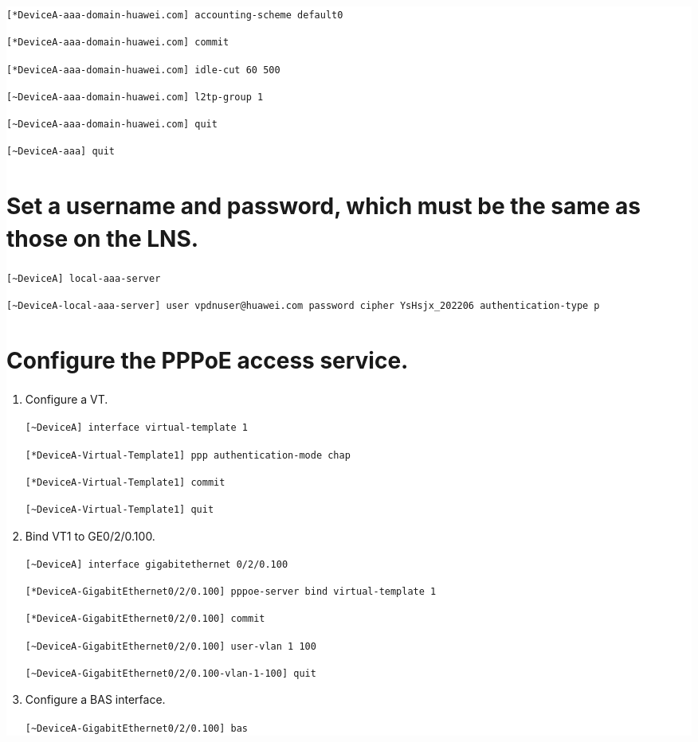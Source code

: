    ```
   [*DeviceA-aaa-domain-huawei.com] accounting-scheme default0
   ```
   ```
   [*DeviceA-aaa-domain-huawei.com] commit
   ```
   ```
   [*DeviceA-aaa-domain-huawei.com] idle-cut 60 500
   ```
   ```
   [~DeviceA-aaa-domain-huawei.com] l2tp-group 1
   ```
   ```
   [~DeviceA-aaa-domain-huawei.com] quit
   ```
   ```
   [~DeviceA-aaa] quit
   ```
   
   
   
   # Set a username and password, which must be the same as those on the LNS.
   
   ```
   [~DeviceA] local-aaa-server
   ```
   ```
   [~DeviceA-local-aaa-server] user vpdnuser@huawei.com password cipher YsHsjx_202206 authentication-type p
   ```
   
   # Configure the PPPoE access service.
   
   1. Configure a VT.
      ```
      [~DeviceA] interface virtual-template 1
      ```
      ```
      [*DeviceA-Virtual-Template1] ppp authentication-mode chap
      ```
      ```
      [*DeviceA-Virtual-Template1] commit
      ```
      ```
      [~DeviceA-Virtual-Template1] quit
      ```
   2. Bind VT1 to GE0/2/0.100.
      ```
      [~DeviceA] interface gigabitethernet 0/2/0.100
      ```
      ```
      [*DeviceA-GigabitEthernet0/2/0.100] pppoe-server bind virtual-template 1
      ```
      ```
      [*DeviceA-GigabitEthernet0/2/0.100] commit
      ```
      ```
      [~DeviceA-GigabitEthernet0/2/0.100] user-vlan 1 100
      ```
      ```
      [~DeviceA-GigabitEthernet0/2/0.100-vlan-1-100] quit
      ```
   3. Configure a BAS interface.
      ```
      [~DeviceA-GigabitEthernet0/2/0.100] bas